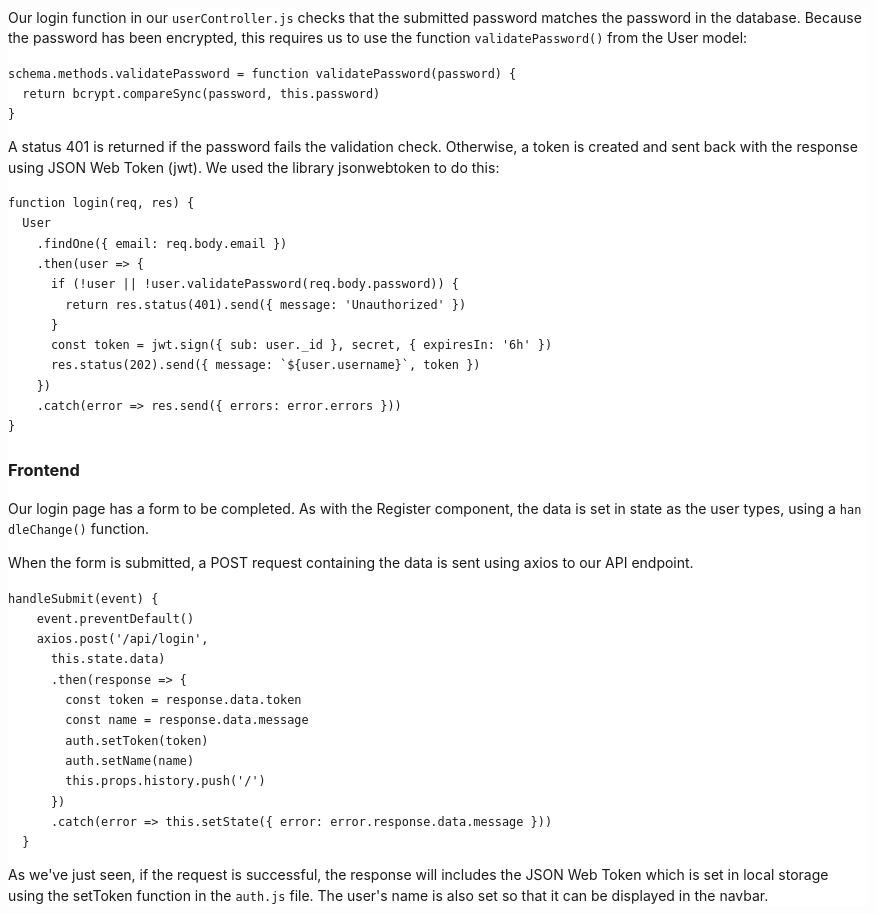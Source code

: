 Our login function in our `userController.js` checks that the submitted password matches the password in the database. Because the password has been encrypted, this requires us to use the function `validatePassword()` from the User model:

```
schema.methods.validatePassword = function validatePassword(password) {
  return bcrypt.compareSync(password, this.password)
}
```
A status 401 is returned if the password fails the validation check. Otherwise, a token is created and sent back with the response using JSON Web Token (jwt). We used the library jsonwebtoken to do this:

```
function login(req, res) {
  User
    .findOne({ email: req.body.email })
    .then(user => {
      if (!user || !user.validatePassword(req.body.password)) {
        return res.status(401).send({ message: 'Unauthorized' })
      }
      const token = jwt.sign({ sub: user._id }, secret, { expiresIn: '6h' })
      res.status(202).send({ message: `${user.username}`, token })
    })
    .catch(error => res.send({ errors: error.errors }))
}
```

### Frontend

Our login page has a form to be completed. As with the Register component, the data is set in state as the user types, using a `handleChange()` function.

When the form is submitted, a POST request containing the data is sent using axios to our API endpoint. 

```
handleSubmit(event) {
    event.preventDefault()
    axios.post('/api/login',
      this.state.data)
      .then(response => {
        const token = response.data.token
        const name = response.data.message
        auth.setToken(token)
        auth.setName(name)
        this.props.history.push('/')
      })
      .catch(error => this.setState({ error: error.response.data.message }))
  }
```

As we've just seen, if the request is successful, the response will includes the JSON Web Token which is set in local storage using the setToken function in the `auth.js` file. The user's name is also set so that it can be displayed in the navbar.
